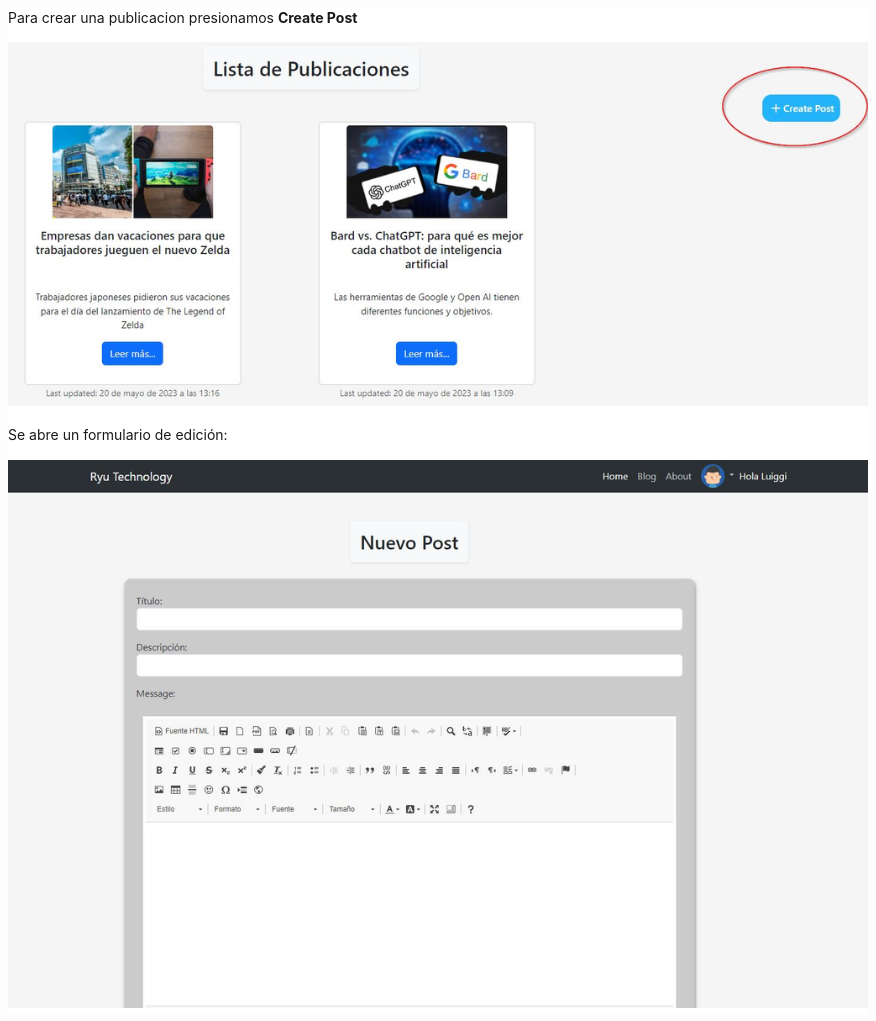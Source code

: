 Para crear una publicacion presionamos **Create Post**

![web16](./media/readme/blogreadme12.jpg)

Se abre un formulario de edición:

![web17](./media/readme/blogreadme13.jpg)
